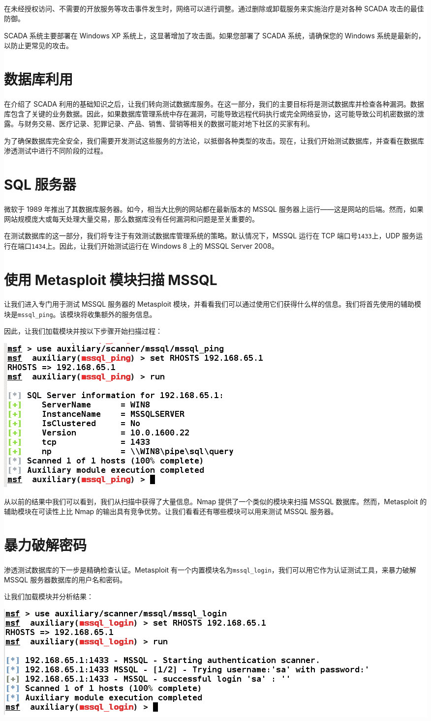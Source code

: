 在未经授权访问、不需要的开放服务等攻击事件发生时，网络可以进行调整。通过删除或卸载服务来实施治疗是对各种 SCADA 攻击的最佳防御。

SCADA 系统主要部署在 Windows XP 系统上，这显著增加了攻击面。如果您部署了 SCADA 系统，请确保您的 Windows 系统是最新的，以防止更常见的攻击。

# 数据库利用

在介绍了 SCADA 利用的基础知识之后，让我们转向测试数据库服务。在这一部分，我们的主要目标将是测试数据库并检查各种漏洞。数据库包含了关键的业务数据。因此，如果数据库管理系统中存在漏洞，可能导致远程代码执行或完全网络妥协，这可能导致公司机密数据的泄露。与财务交易、医疗记录、犯罪记录、产品、销售、营销等相关的数据可能对地下社区的买家有利。

为了确保数据库完全安全，我们需要开发测试这些服务的方法论，以抵御各种类型的攻击。现在，让我们开始测试数据库，并查看在数据库渗透测试中进行不同阶段的过程。

# SQL 服务器

微软于 1989 年推出了其数据库服务器。如今，相当大比例的网站都在最新版本的 MSSQL 服务器上运行——这是网站的后端。然而，如果网站规模庞大或每天处理大量交易，那么数据库没有任何漏洞和问题是至关重要的。

在测试数据库的这一部分，我们将专注于有效测试数据库管理系统的策略。默认情况下，MSSQL 运行在 TCP 端口号`1433`上，UDP 服务运行在端口`1434`上。因此，让我们开始测试运行在 Windows 8 上的 MSSQL Server 2008。

# 使用 Metasploit 模块扫描 MSSQL

让我们进入专门用于测试 MSSQL 服务器的 Metasploit 模块，并看看我们可以通过使用它们获得什么样的信息。我们将首先使用的辅助模块是`mssql_ping`。该模块将收集额外的服务信息。

因此，让我们加载模块并按以下步骤开始扫描过程：

![](img/75c3300b-d82a-4fbb-bf86-9c4eac540772.png)

从以前的结果中我们可以看到，我们从扫描中获得了大量信息。Nmap 提供了一个类似的模块来扫描 MSSQL 数据库。然而，Metasploit 的辅助模块在可读性上比 Nmap 的输出具有竞争优势。让我们看看还有哪些模块可以用来测试 MSSQL 服务器。

# 暴力破解密码

渗透测试数据库的下一步是精确检查认证。Metasploit 有一个内置模块名为`mssql_login`，我们可以用它作为认证测试工具，来暴力破解 MSSQL 服务器数据库的用户名和密码。

让我们加载模块并分析结果：

![](img/2a7b5425-8417-4274-8bff-c9ccc237c022.png)
